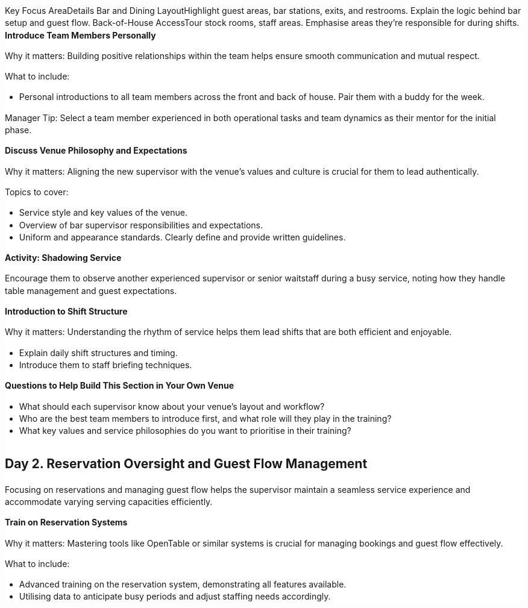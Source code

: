    Key Focus AreaDetails  Bar and Dining LayoutHighlight guest areas, bar stations, exits, and restrooms. Explain the logic behind bar setup and guest flow.  Back-of-House AccessTour stock rooms, staff areas. Emphasise areas they’re responsible for during shifts.   **Introduce Team Members Personally**

 Why it matters: Building positive relationships within the team helps ensure smooth communication and mutual respect.

 What to include:

 - Personal introductions to all team members across the front and back of house. Pair them with a buddy for the week.

 Manager Tip: Select a team member experienced in both operational tasks and team dynamics as their mentor for the initial phase.

 **Discuss Venue Philosophy and Expectations**

 Why it matters: Aligning the new supervisor with the venue’s values and culture is crucial for them to lead authentically.

 Topics to cover:

 - Service style and key values of the venue.
- Overview of bar supervisor responsibilities and expectations.
- Uniform and appearance standards. Clearly define and provide written guidelines.

 **Activity: Shadowing Service**

 Encourage them to observe another experienced supervisor or senior waitstaff during a busy service, noting how they handle table management and guest expectations.

 **Introduction to Shift Structure**

 Why it matters: Understanding the rhythm of service helps them lead shifts that are both efficient and enjoyable.

 - Explain daily shift structures and timing.
- Introduce them to staff briefing techniques.

 **Questions to Help Build This Section in Your Own Venue**

 - What should each supervisor know about your venue’s layout and workflow?
- Who are the best team members to introduce first, and what role will they play in the training?
- What key values and service philosophies do you want to prioritise in their training?

 ## Day 2. Reservation Oversight and Guest Flow Management

 Focusing on reservations and managing guest flow helps the supervisor maintain a seamless service experience and accommodate varying serving capacities efficiently.

 **Train on Reservation Systems**

 Why it matters: Mastering tools like OpenTable or similar systems is crucial for managing bookings and guest flow effectively.

 What to include:

 - Advanced training on the reservation system, demonstrating all features available.
- Utilising data to anticipate busy periods and adjust staffing needs accordingly.
